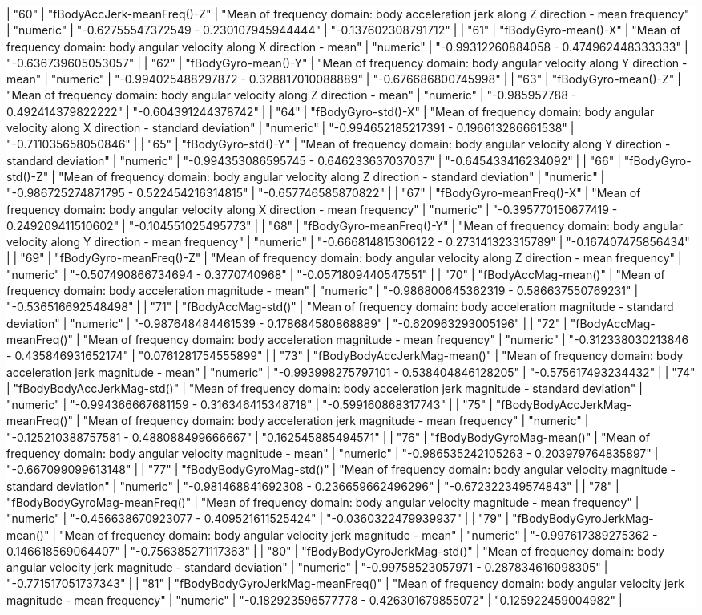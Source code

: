 | "60"      | "fBodyAccJerk-meanFreq()-Z"       | "Mean of frequency domain: body acceleration jerk along Z direction - mean frequency"     | "numeric"        | "-0.62755547372549  -  0.230107945944444"                    | "-0.137602308791712"   |
| "61"      | "fBodyGyro-mean()-X"              | "Mean of frequency domain: body angular velocity along X direction - mean"                | "numeric"        | "-0.99312260884058  -  0.474962448333333"                    | "-0.636739605053057"   |
| "62"      | "fBodyGyro-mean()-Y"              | "Mean of frequency domain: body angular velocity along Y direction - mean"                | "numeric"        | "-0.994025488297872  -  0.328817010088889"                   | "-0.676686800745998"   |
| "63"      | "fBodyGyro-mean()-Z"              | "Mean of frequency domain: body angular velocity along Z direction - mean"                | "numeric"        | "-0.985957788  -  0.492414379822222"                         | "-0.604391244378742"   |
| "64"      | "fBodyGyro-std()-X"               | "Mean of frequency domain: body angular velocity along X direction - standard deviation"  | "numeric"        | "-0.994652185217391  -  0.196613286661538"                   | "-0.711035658050846"   |
| "65"      | "fBodyGyro-std()-Y"               | "Mean of frequency domain: body angular velocity along Y direction - standard deviation"  | "numeric"        | "-0.994353086595745  -  0.646233637037037"                   | "-0.645433416234092"   |
| "66"      | "fBodyGyro-std()-Z"               | "Mean of frequency domain: body angular velocity along Z direction - standard deviation"  | "numeric"        | "-0.986725274871795  -  0.522454216314815"                   | "-0.657746585870822"   |
| "67"      | "fBodyGyro-meanFreq()-X"          | "Mean of frequency domain: body angular velocity along X direction - mean frequency"      | "numeric"        | "-0.395770150677419  -  0.249209411510602"                   | "-0.104551025495773"   |
| "68"      | "fBodyGyro-meanFreq()-Y"          | "Mean of frequency domain: body angular velocity along Y direction - mean frequency"      | "numeric"        | "-0.666814815306122  -  0.273141323315789"                   | "-0.167407475856434"   |
| "69"      | "fBodyGyro-meanFreq()-Z"          | "Mean of frequency domain: body angular velocity along Z direction - mean frequency"      | "numeric"        | "-0.507490866734694  -  0.3770740968"                        | "-0.0571809440547551"  |
| "70"      | "fBodyAccMag-mean()"              | "Mean of frequency domain: body acceleration magnitude - mean"                            | "numeric"        | "-0.986800645362319  -  0.586637550769231"                   | "-0.536516692548498"   |
| "71"      | "fBodyAccMag-std()"               | "Mean of frequency domain: body acceleration magnitude - standard deviation"              | "numeric"        | "-0.987648484461539  -  0.178684580868889"                   | "-0.620963293005196"   |
| "72"      | "fBodyAccMag-meanFreq()"          | "Mean of frequency domain: body acceleration magnitude - mean frequency"                  | "numeric"        | "-0.312338030213846  -  0.435846931652174"                   | "0.0761281754555899"   |
| "73"      | "fBodyBodyAccJerkMag-mean()"      | "Mean of frequency domain: body acceleration jerk magnitude - mean"                       | "numeric"        | "-0.993998275797101  -  0.538404846128205"                   | "-0.575617493234432"   |
| "74"      | "fBodyBodyAccJerkMag-std()"       | "Mean of frequency domain: body acceleration jerk magnitude - standard deviation"         | "numeric"        | "-0.994366667681159  -  0.316346415348718"                   | "-0.599160868317743"   |
| "75"      | "fBodyBodyAccJerkMag-meanFreq()"  | "Mean of frequency domain: body acceleration jerk magnitude - mean frequency"             | "numeric"        | "-0.125210388757581  -  0.488088499666667"                   | "0.162545885494571"    |
| "76"      | "fBodyBodyGyroMag-mean()"         | "Mean of frequency domain: body angular velocity magnitude - mean"                        | "numeric"        | "-0.986535242105263  -  0.203979764835897"                   | "-0.667099099613148"   |
| "77"      | "fBodyBodyGyroMag-std()"          | "Mean of frequency domain: body angular velocity magnitude - standard deviation"          | "numeric"        | "-0.981468841692308  -  0.236659662496296"                   | "-0.672322349574843"   |
| "78"      | "fBodyBodyGyroMag-meanFreq()"     | "Mean of frequency domain: body angular velocity magnitude - mean frequency"              | "numeric"        | "-0.456638670923077  -  0.409521611525424"                   | "-0.0360322479939937"  |
| "79"      | "fBodyBodyGyroJerkMag-mean()"     | "Mean of frequency domain: body angular velocity jerk magnitude - mean"                   | "numeric"        | "-0.997617389275362  -  0.146618569064407"                   | "-0.756385271117363"   |
| "80"      | "fBodyBodyGyroJerkMag-std()"      | "Mean of frequency domain: body angular velocity jerk magnitude - standard deviation"     | "numeric"        | "-0.99758523057971  -  0.287834616098305"                    | "-0.771517051737343"   |
| "81"      | "fBodyBodyGyroJerkMag-meanFreq()" | "Mean of frequency domain: body angular velocity jerk magnitude - mean frequency"         | "numeric"        | "-0.182923596577778  -  0.426301679855072"                   | "0.125922459004982"    |
